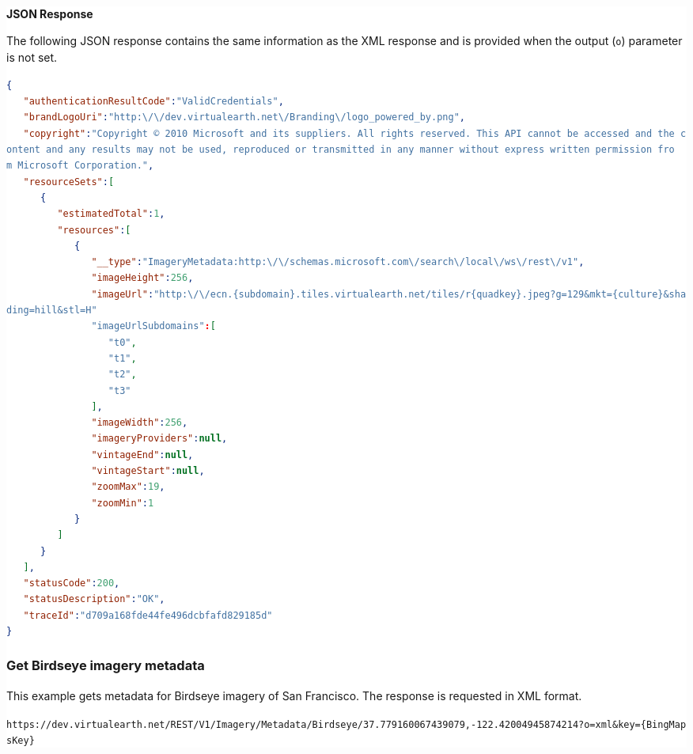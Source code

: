 **JSON Response**
  
 The following JSON response contains the same information as the XML response and is provided when the output (`o`) parameter is not set.  
  
```json  
{  
   "authenticationResultCode":"ValidCredentials",  
   "brandLogoUri":"http:\/\/dev.virtualearth.net\/Branding\/logo_powered_by.png",  
   "copyright":"Copyright © 2010 Microsoft and its suppliers. All rights reserved. This API cannot be accessed and the content and any results may not be used, reproduced or transmitted in any manner without express written permission from Microsoft Corporation.",  
   "resourceSets":[  
      {  
         "estimatedTotal":1,  
         "resources":[  
            {  
               "__type":"ImageryMetadata:http:\/\/schemas.microsoft.com\/search\/local\/ws\/rest\/v1",  
               "imageHeight":256,  
               "imageUrl":"http:\/\/ecn.{subdomain}.tiles.virtualearth.net/tiles/r{quadkey}.jpeg?g=129&mkt={culture}&shading=hill&stl=H"  
               "imageUrlSubdomains":[  
                  "t0",  
                  "t1",  
                  "t2",  
                  "t3"  
               ],  
               "imageWidth":256,  
               "imageryProviders":null,  
               "vintageEnd":null,  
               "vintageStart":null,  
               "zoomMax":19,  
               "zoomMin":1  
            }  
         ]  
      }  
   ],  
   "statusCode":200,  
   "statusDescription":"OK",  
   "traceId":"d709a168fde44fe496dcbfafd829185d"  
}  
```  
  
### Get Birdseye imagery metadata  
  
 This example gets metadata for Birdseye imagery of San Francisco. The response is requested in XML format.  
  
```url  
https://dev.virtualearth.net/REST/V1/Imagery/Metadata/Birdseye/37.779160067439079,-122.42004945874214?o=xml&key={BingMapsKey}  
```  
  